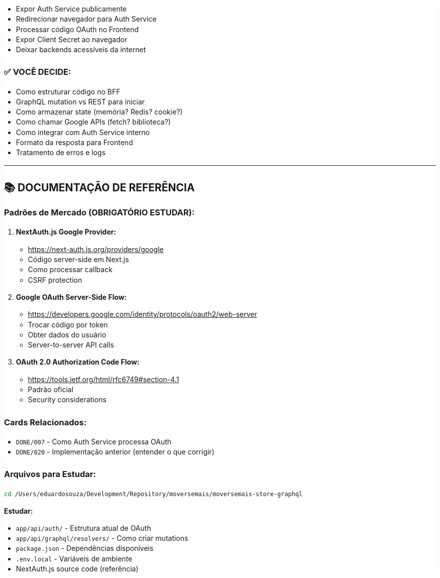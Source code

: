 - Expor Auth Service publicamente
- Redirecionar navegador para Auth Service
- Processar código OAuth no Frontend
- Expor Client Secret ao navegador
- Deixar backends acessíveis da internet

### **✅ VOCÊ DECIDE:**

- Como estruturar código no BFF
- GraphQL mutation vs REST para iniciar
- Como armazenar state (memória? Redis? cookie?)
- Como chamar Google APIs (fetch? biblioteca?)
- Como integrar com Auth Service interno
- Formato da resposta para Frontend
- Tratamento de erros e logs

---

## 📚 **DOCUMENTAÇÃO DE REFERÊNCIA**

### **Padrões de Mercado (OBRIGATÓRIO ESTUDAR):**

1. **NextAuth.js Google Provider:**
   - https://next-auth.js.org/providers/google
   - Código server-side em Next.js
   - Como processar callback
   - CSRF protection

2. **Google OAuth Server-Side Flow:**
   - https://developers.google.com/identity/protocols/oauth2/web-server
   - Trocar código por token
   - Obter dados do usuário
   - Server-to-server API calls

3. **OAuth 2.0 Authorization Code Flow:**
   - https://tools.ietf.org/html/rfc6749#section-4.1
   - Padrão oficial
   - Security considerations

### **Cards Relacionados:**

- `DONE/007` - Como Auth Service processa OAuth
- `DONE/020` - Implementação anterior (entender o que corrigir)

### **Arquivos para Estudar:**

```bash
cd /Users/eduardosouza/Development/Repository/moversemais/moversemais-store-graphql
```

**Estudar:**
- `app/api/auth/` - Estrutura atual de OAuth
- `app/api/graphql/resolvers/` - Como criar mutations
- `package.json` - Dependências disponíveis
- `.env.local` - Variáveis de ambiente
- NextAuth.js source code (referência)
